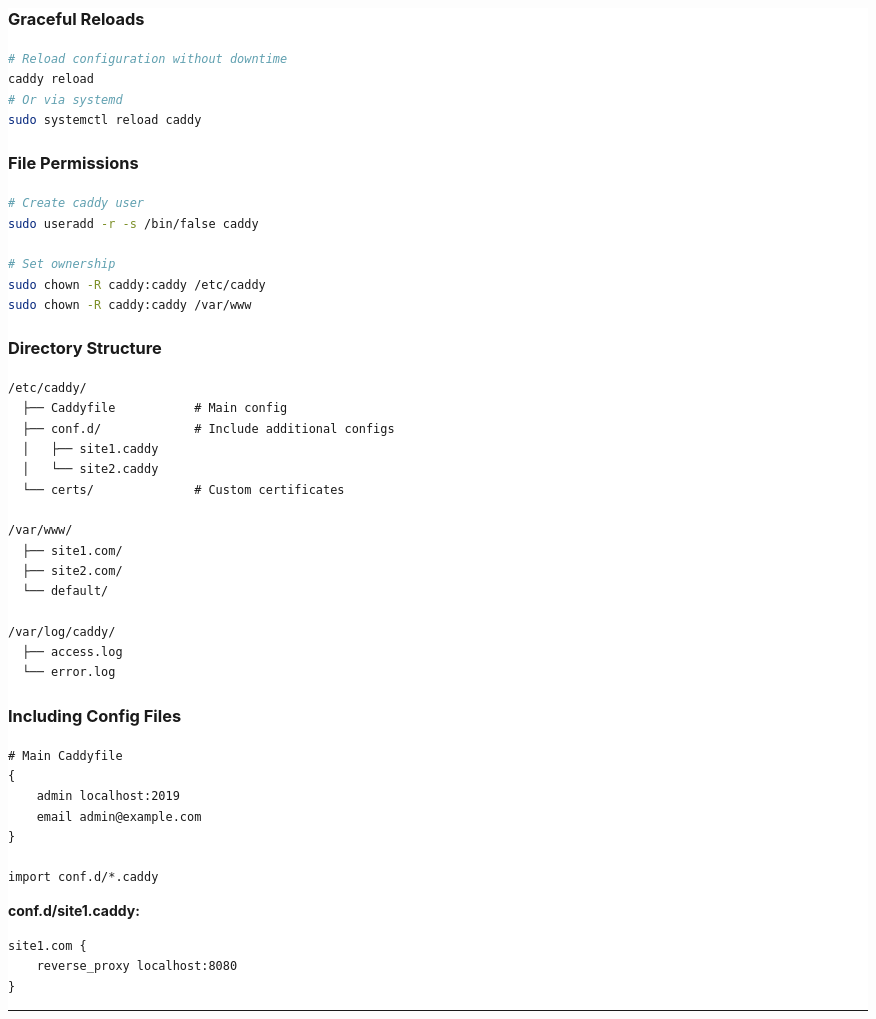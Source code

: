 ### Graceful Reloads

```bash
# Reload configuration without downtime
caddy reload
# Or via systemd
sudo systemctl reload caddy
```

### File Permissions

```bash
# Create caddy user
sudo useradd -r -s /bin/false caddy

# Set ownership
sudo chown -R caddy:caddy /etc/caddy
sudo chown -R caddy:caddy /var/www
```

### Directory Structure

```
/etc/caddy/
  ├── Caddyfile           # Main config
  ├── conf.d/             # Include additional configs
  │   ├── site1.caddy
  │   └── site2.caddy
  └── certs/              # Custom certificates

/var/www/
  ├── site1.com/
  ├── site2.com/
  └── default/

/var/log/caddy/
  ├── access.log
  └── error.log
```

### Including Config Files

```caddyfile
# Main Caddyfile
{
    admin localhost:2019
    email admin@example.com
}

import conf.d/*.caddy
```

**conf.d/site1.caddy:**
```caddyfile
site1.com {
    reverse_proxy localhost:8080
}
```

---